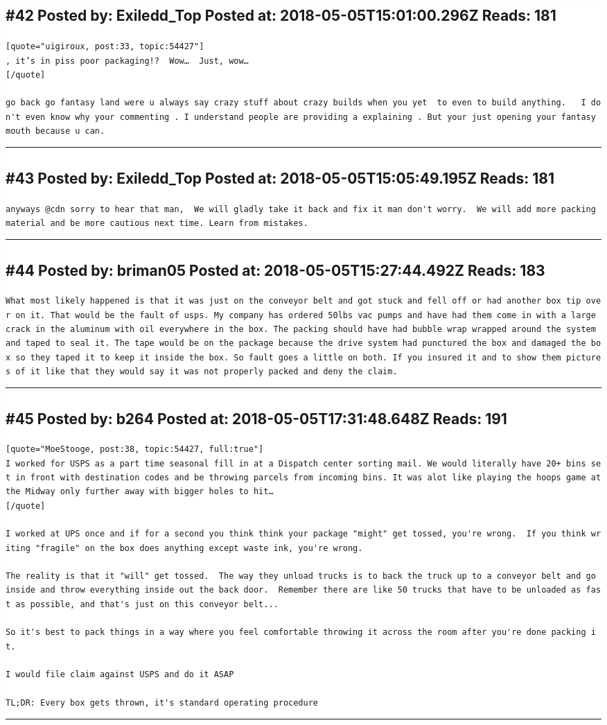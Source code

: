 ## \#42 Posted by: Exiledd_Top Posted at: 2018-05-05T15:01:00.296Z Reads: 181

```
[quote="uigiroux, post:33, topic:54427"]
, it’s in piss poor packaging!?  Wow…  Just, wow…
[/quote]

go back go fantasy land were u always say crazy stuff about crazy builds when you yet  to even to build anything.   I don't even know why your commenting . I understand people are providing a explaining . But your just opening your fantasy mouth because u can.
```

---
## \#43 Posted by: Exiledd_Top Posted at: 2018-05-05T15:05:49.195Z Reads: 181

```
anyways @cdn sorry to hear that man,  We will gladly take it back and fix it man don't worry.  We will add more packing material and be more cautious next time. Learn from mistakes.
```

---
## \#44 Posted by: briman05 Posted at: 2018-05-05T15:27:44.492Z Reads: 183

```
What most likely happened is that it was just on the conveyor belt and got stuck and fell off or had another box tip over on it. That would be the fault of usps. My company has ordered 50lbs vac pumps and have had them come in with a large crack in the aluminum with oil everywhere in the box. The packing should have had bubble wrap wrapped around the system and taped to seal it. The tape would be on the package because the drive system had punctured the box and damaged the box so they taped it to keep it inside the box. So fault goes a little on both. If you insured it and to show them pictures of it like that they would say it was not properly packed and deny the claim.
```

---
## \#45 Posted by: b264 Posted at: 2018-05-05T17:31:48.648Z Reads: 191

```
[quote="MoeStooge, post:38, topic:54427, full:true"]
I worked for USPS as a part time seasonal fill in at a Dispatch center sorting mail. We would literally have 20+ bins set in front with destination codes and be throwing parcels from incoming bins. It was alot like playing the hoops game at the Midway only further away with bigger holes to hit…
[/quote]

I worked at UPS once and if for a second you think think your package "might" get tossed, you're wrong.  If you think writing "fragile" on the box does anything except waste ink, you're wrong.

The reality is that it "will" get tossed.  The way they unload trucks is to back the truck up to a conveyor belt and go inside and throw everything inside out the back door.  Remember there are like 50 trucks that have to be unloaded as fast as possible, and that's just on this conveyor belt...

So it's best to pack things in a way where you feel comfortable throwing it across the room after you're done packing it.

I would file claim against USPS and do it ASAP

TL;DR: Every box gets thrown, it's standard operating procedure
```

---